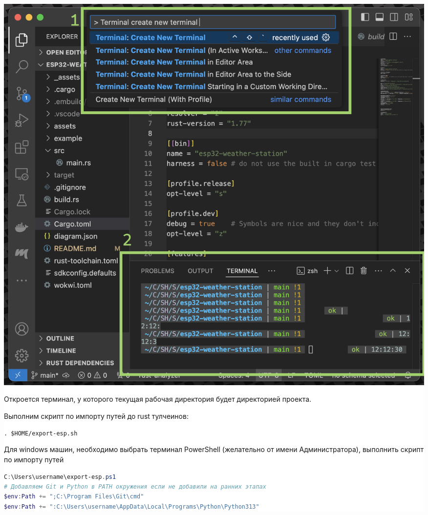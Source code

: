 ![open_terminal](_assets/open_terminal.png)

Откроется терминал, у которого текущая рабочая директория будет директорией проекта.  

Выполним скрипт по импорту путей до rust тулчеинов:
```shell
. $HOME/export-esp.sh
```

Для windows машин, необходимо выбрать терминал PowerShell (желательно от имени Администратора), выполнить скрипт по импорту путей
```powershell
C:\Users\username\export-esp.ps1
# Добавляем Git и Python в PATH окружения если не добавили на ранних этапах
$env:Path += ";C:\Program Files\Git\cmd"
$env:Path += ":C:\Users\username\AppData\Local\Programs\Python\Python313"
```
